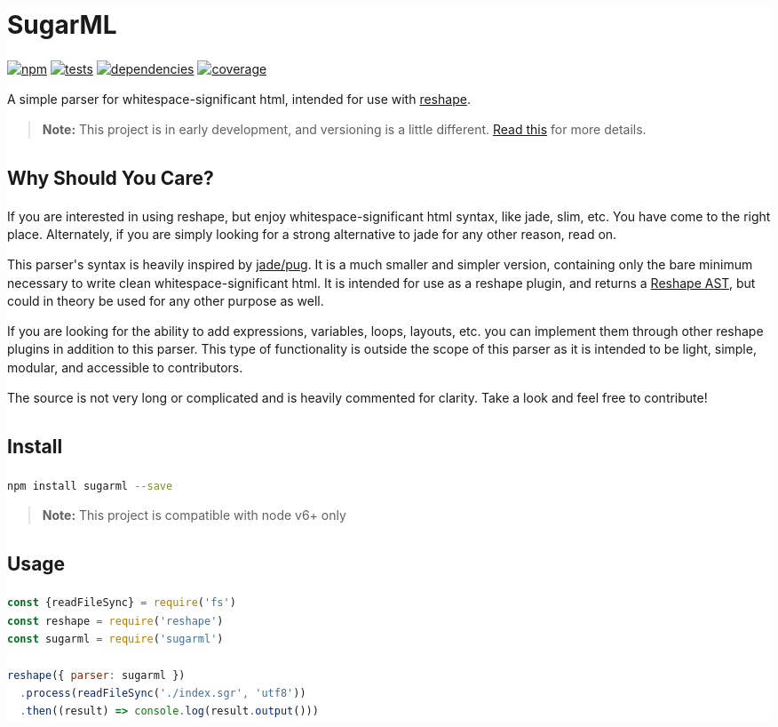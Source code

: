# SugarML

[![npm](https://img.shields.io/npm/v/sugarml.svg?style=flat-square)](https://npmjs.com/package/sugarml)
[![tests](https://img.shields.io/travis/reshape/sugarml.svg?style=flat-square)](https://travis-ci.org/reshape/sugarml?branch=master)
[![dependencies](https://img.shields.io/david/reshape/sugarml.svg?style=flat-square)](https://david-dm.org/reshape/sugarml)
[![coverage](https://img.shields.io/coveralls/reshape/sugarml.svg?style=flat-square)](https://coveralls.io/r/reshape/sugarml?branch=master)

A simple parser for whitespace-significant html, intended for use with [reshape](https://github.com/reshape/reshape).

> **Note:** This project is in early development, and versioning is a little different. [Read this](http://markup.im/#q4_cRZ1Q) for more details.

## Why Should You Care?

If you are interested in using reshape, but enjoy whitespace-significant html syntax, like jade, slim, etc. You have come to the right place. Alternately, if you are simply looking for a strong alternative to jade for any other reason, read on.

This parser's syntax is heavily inspired by [jade/pug](http://jade-lang.com/). It is a much smaller and simpler version, containing only the bare minimum necessary to write clean whitespace-significant html. It is intended for use as a reshape plugin, and returns a [Reshape AST](https://github.com/reshape/reshape#reshape-ast), but could in theory be used for any other purpose as well.

If you are looking for the ability to add expressions, variables, loops, layouts, etc. you can implement them through other reshape plugins in addition to this parser. This type of functionality is outside the scope of this parser as it is intended to be light, simple, modular, and accessible to contributors.

The source is not very long or complicated and is heavily commented for clarity. Take a look and feel free to contribute!

## Install

```bash
npm install sugarml --save
```

> **Note:** This project is compatible with node v6+ only

## Usage

```js
const {readFileSync} = require('fs')
const reshape = require('reshape')
const sugarml = require('sugarml')

reshape({ parser: sugarml })
  .process(readFileSync('./index.sgr', 'utf8'))
  .then((result) => console.log(result.output()))
```
